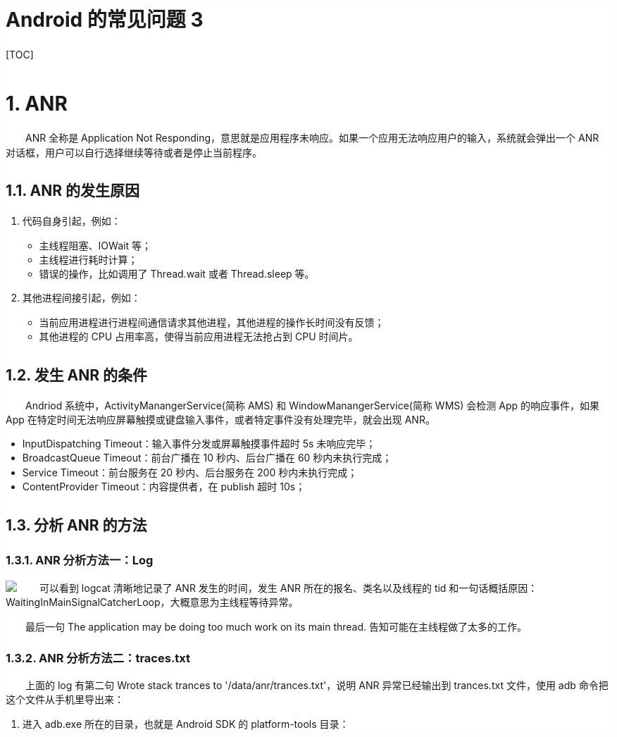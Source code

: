 # Android 的常见问题 3

[TOC]



# 1. ANR

　　ANR 全称是 Application Not Responding，意思就是应用程序未响应。如果一个应用无法响应用户的输入，系统就会弹出一个 ANR 对话框，用户可以自行选择继续等待或者是停止当前程序。

## 1.1. ANR 的发生原因

1. 代码自身引起，例如：

   * 主线程阻塞、IOWait 等；


   - 主线程进行耗时计算；
   - 错误的操作，比如调用了 Thread.wait 或者 Thread.sleep 等。

2. 其他进程间接引起，例如：

   * 当前应用进程进行进程间通信请求其他进程，其他进程的操作长时间没有反馈；
   * 其他进程的 CPU 占用率高，使得当前应用进程无法抢占到 CPU 时间片。

## 1.2. 发生 ANR 的条件

　　Andriod 系统中，ActivityManangerService(简称 AMS) 和 WindowManangerService(简称 WMS) 会检测 App 的响应事件，如果 App 在特定时间无法响应屏幕触摸或键盘输入事件，或者特定事件没有处理完毕，就会出现 ANR。

* InputDispatching Timeout：输入事件分发或屏幕触摸事件超时 5s 未响应完毕；
* BroadcastQueue Timeout：前台广播在 10 秒内、后台广播在 60 秒内未执行完成；
* Service Timeout：前台服务在 20 秒内、后台服务在 200 秒内未执行完成；
* ContentProvider Timeout：内容提供者，在 publish 超时 10s；

## 1.3. 分析 ANR 的方法

### 1.3.1. ANR 分析方法一：Log

![](J:/zhangmiao/android_learning_notes/Android/optimize/image/ANR_LOG.png)
　　可以看到 logcat 清晰地记录了 ANR 发生的时间，发生 ANR 所在的报名、类名以及线程的 tid 和一句话概括原因：WaitingInMainSignalCatcherLoop，大概意思为主线程等待异常。

　　最后一句 The application may be doing too much work on its main thread. 告知可能在主线程做了太多的工作。

### 1.3.2. ANR 分析方法二：traces.txt

　　上面的 log 有第二句 Wrote stack trances to '/data/anr/trances.txt'，说明 ANR 异常已经输出到 trances.txt 文件，使用 adb 命令把这个文件从手机里导出来：

1. 进入 adb.exe 所在的目录，也就是 Android SDK 的 platform-tools 目录：
